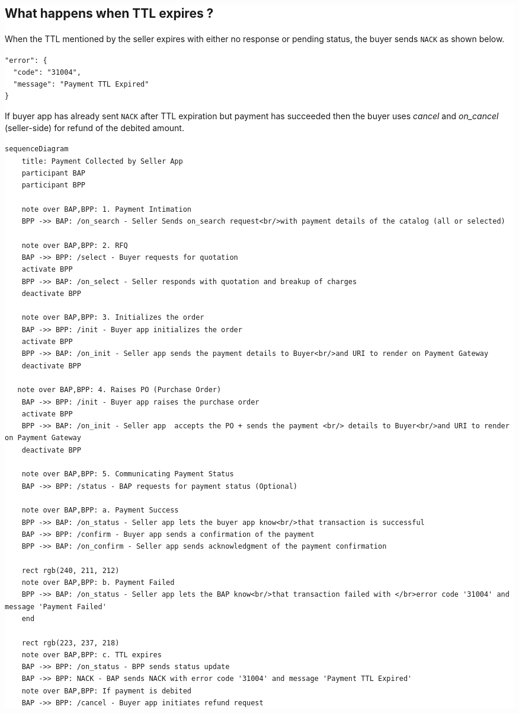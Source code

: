 ## What happens when TTL expires ?

When the TTL mentioned by the seller expires with either no response or pending status, the buyer sends `NACK` as shown below.

```
"error": {
  "code": "31004",
  "message": "Payment TTL Expired"
}
```

If buyer app has already sent `NACK` after TTL expiration but payment has succeeded then the buyer uses _cancel_ and _on\_cancel_ (seller-side) for refund of the debited amount.

```mermaid
sequenceDiagram
    title: Payment Collected by Seller App
    participant BAP
    participant BPP
    
    note over BAP,BPP: 1. Payment Intimation
    BPP ->> BAP: /on_search - Seller Sends on_search request<br/>with payment details of the catalog (all or selected)
    
    note over BAP,BPP: 2. RFQ
    BAP ->> BPP: /select - Buyer requests for quotation
    activate BPP
    BPP ->> BAP: /on_select - Seller responds with quotation and breakup of charges
    deactivate BPP

    note over BAP,BPP: 3. Initializes the order
    BAP ->> BPP: /init - Buyer app initializes the order
    activate BPP
    BPP ->> BAP: /on_init - Seller app sends the payment details to Buyer<br/>and URI to render on Payment Gateway
    deactivate BPP

   note over BAP,BPP: 4. Raises PO (Purchase Order)
    BAP ->> BPP: /init - Buyer app raises the purchase order
    activate BPP
    BPP ->> BAP: /on_init - Seller app  accepts the PO + sends the payment <br/> details to Buyer<br/>and URI to render on Payment Gateway
    deactivate BPP

    note over BAP,BPP: 5. Communicating Payment Status
    BAP ->> BPP: /status - BAP requests for payment status (Optional)

    note over BAP,BPP: a. Payment Success
    BPP ->> BAP: /on_status - Seller app lets the buyer app know<br/>that transaction is successful
    BAP ->> BPP: /confirm - Buyer app sends a confirmation of the payment 
    BPP ->> BAP: /on_confirm - Seller app sends acknowledgment of the payment confirmation

    rect rgb(240, 211, 212)
    note over BAP,BPP: b. Payment Failed
    BPP ->> BAP: /on_status - Seller app lets the BAP know<br/>that transaction failed with </br>error code '31004' and message 'Payment Failed'
    end

    rect rgb(223, 237, 218)
    note over BAP,BPP: c. TTL expires
    BAP ->> BPP: /on_status - BPP sends status update
    BAP ->> BPP: NACK - BAP sends NACK with error code '31004' and message 'Payment TTL Expired'
    note over BAP,BPP: If payment is debited
    BAP ->> BPP: /cancel - Buyer app initiates refund request
```